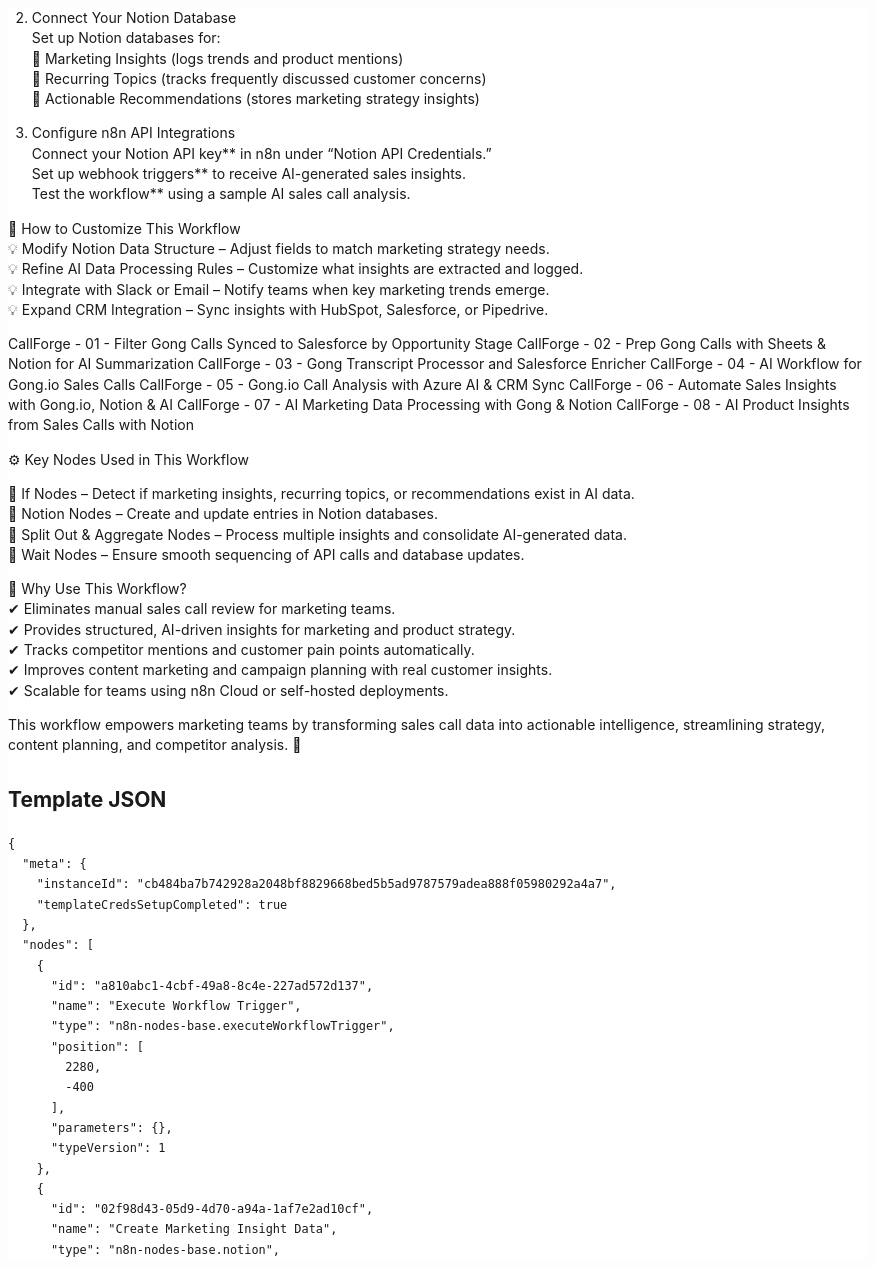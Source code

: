 2. Connect Your Notion Database  
Set up Notion databases for:  
  🔹 Marketing Insights (logs trends and product mentions)  
  🔹 Recurring Topics (tracks frequently discussed customer concerns)  
  🔹 Actionable Recommendations (stores marketing strategy insights)  

3. Configure n8n API Integrations  
Connect your Notion API key** in n8n under “Notion API Credentials.”  
Set up webhook triggers** to receive AI-generated sales insights.  
Test the workflow** using a sample AI sales call analysis.  

🔧 How to Customize This Workflow  
💡 Modify Notion Data Structure – Adjust fields to match marketing strategy needs.  
💡 Refine AI Data Processing Rules – Customize what insights are extracted and logged.  
💡 Integrate with Slack or Email – Notify teams when key marketing trends emerge.  
💡 Expand CRM Integration – Sync insights with HubSpot, Salesforce, or Pipedrive.  

CallForge - 01 - Filter Gong Calls Synced to Salesforce by Opportunity Stage
CallForge - 02 - Prep Gong Calls with Sheets & Notion for AI Summarization
CallForge - 03 - Gong Transcript Processor and Salesforce Enricher
CallForge - 04 - AI Workflow for Gong.io Sales Calls
CallForge - 05 - Gong.io Call Analysis with Azure AI & CRM Sync
CallForge - 06 - Automate Sales Insights with Gong.io, Notion & AI
CallForge - 07 - AI Marketing Data Processing with Gong & Notion
CallForge - 08 - AI Product Insights from Sales Calls with Notion

⚙️ Key Nodes Used in This Workflow  

🔹 If Nodes – Detect if marketing insights, recurring topics, or recommendations exist in AI data.  
🔹 Notion Nodes – Create and update entries in Notion databases.  
🔹 Split Out & Aggregate Nodes – Process multiple insights and consolidate AI-generated data.  
🔹 Wait Nodes – Ensure smooth sequencing of API calls and database updates.  

🚀 Why Use This Workflow?  
✔ Eliminates manual sales call review for marketing teams.  
✔ Provides structured, AI-driven insights for marketing and product strategy.  
✔ Tracks competitor mentions and customer pain points automatically.  
✔ Improves content marketing and campaign planning with real customer insights.  
✔ Scalable for teams using n8n Cloud or self-hosted deployments.  

This workflow empowers marketing teams by transforming sales call data into actionable intelligence, streamlining strategy, content planning, and competitor analysis. 🚀  

## Template JSON

```
{
  "meta": {
    "instanceId": "cb484ba7b742928a2048bf8829668bed5b5ad9787579adea888f05980292a4a7",
    "templateCredsSetupCompleted": true
  },
  "nodes": [
    {
      "id": "a810abc1-4cbf-49a8-8c4e-227ad572d137",
      "name": "Execute Workflow Trigger",
      "type": "n8n-nodes-base.executeWorkflowTrigger",
      "position": [
        2280,
        -400
      ],
      "parameters": {},
      "typeVersion": 1
    },
    {
      "id": "02f98d43-05d9-4d70-a94a-1af7e2ad10cf",
      "name": "Create Marketing Insight Data",
      "type": "n8n-nodes-base.notion",
```